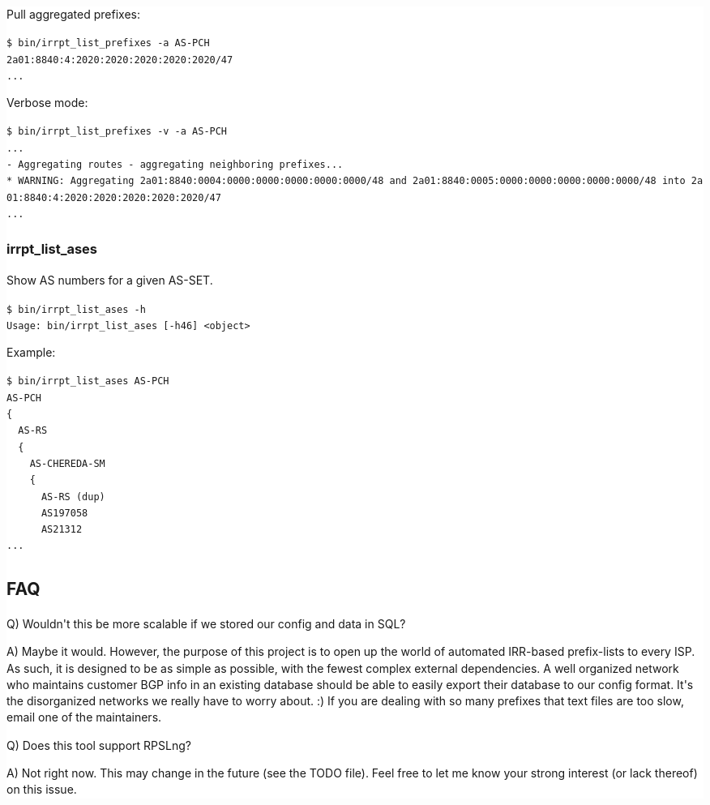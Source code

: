 Pull aggregated prefixes:

    $ bin/irrpt_list_prefixes -a AS-PCH
    2a01:8840:4:2020:2020:2020:2020:2020/47
    ...

Verbose mode:

    $ bin/irrpt_list_prefixes -v -a AS-PCH
    ...
    - Aggregating routes - aggregating neighboring prefixes...
    * WARNING: Aggregating 2a01:8840:0004:0000:0000:0000:0000:0000/48 and 2a01:8840:0005:0000:0000:0000:0000:0000/48 into 2a01:8840:4:2020:2020:2020:2020:2020/47
    ...


### irrpt_list_ases

Show AS numbers for a given AS-SET.

    $ bin/irrpt_list_ases -h
    Usage: bin/irrpt_list_ases [-h46] <object>

Example:

    $ bin/irrpt_list_ases AS-PCH
    AS-PCH
    {
      AS-RS
      {
        AS-CHEREDA-SM
        {
          AS-RS (dup)
          AS197058
          AS21312
    ...


FAQ
---

Q) Wouldn't this be more scalable if we stored our config and data in SQL? 

A) Maybe it would. However, the purpose of this project is to open up the
   world of automated IRR-based prefix-lists to every ISP. As such, it is 
   designed to be as simple as possible, with the fewest complex external 
   dependencies. A well organized network who maintains customer BGP info 
   in an existing database should be able to easily export their database 
   to our config format. It's the disorganized networks we really have to 
   worry about. :)  If you are dealing with so many prefixes that text
   files are too slow, email one of the maintainers.

Q) Does this tool support RPSLng?

A) Not right now. This may change in the future (see the TODO file). Feel 
   free to let me know your strong interest (or lack thereof) on this issue.
